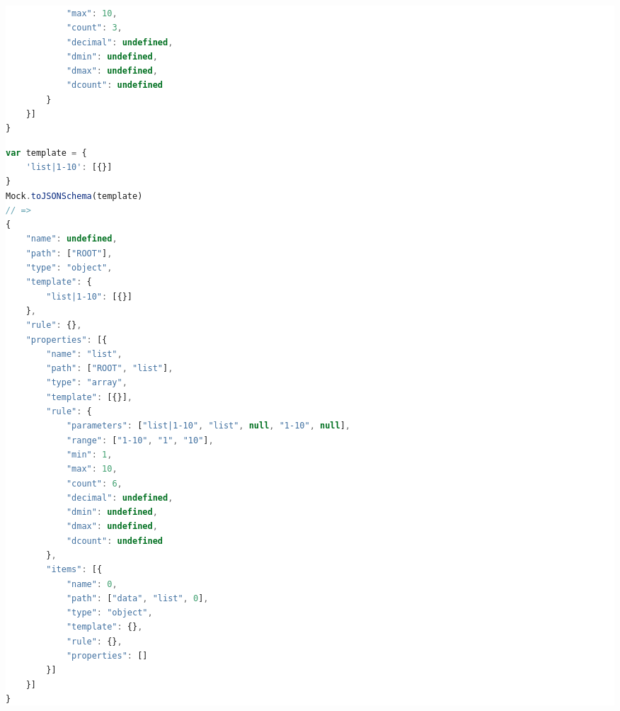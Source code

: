 ```js
            "max": 10,
            "count": 3,
            "decimal": undefined,
            "dmin": undefined,
            "dmax": undefined,
            "dcount": undefined
        }
    }]
}
```

```js
var template = {
    'list|1-10': [{}]
}
Mock.toJSONSchema(template)
// =>
{
    "name": undefined,
    "path": ["ROOT"],
    "type": "object",
    "template": {
        "list|1-10": [{}]
    },
    "rule": {},
    "properties": [{
        "name": "list",
        "path": ["ROOT", "list"],
        "type": "array",
        "template": [{}],
        "rule": {
            "parameters": ["list|1-10", "list", null, "1-10", null],
            "range": ["1-10", "1", "10"],
            "min": 1,
            "max": 10,
            "count": 6,
            "decimal": undefined,
            "dmin": undefined,
            "dmax": undefined,
            "dcount": undefined
        },
        "items": [{
            "name": 0,
            "path": ["data", "list", 0],
            "type": "object",
            "template": {},
            "rule": {},
            "properties": []
        }]
    }]
}
```
